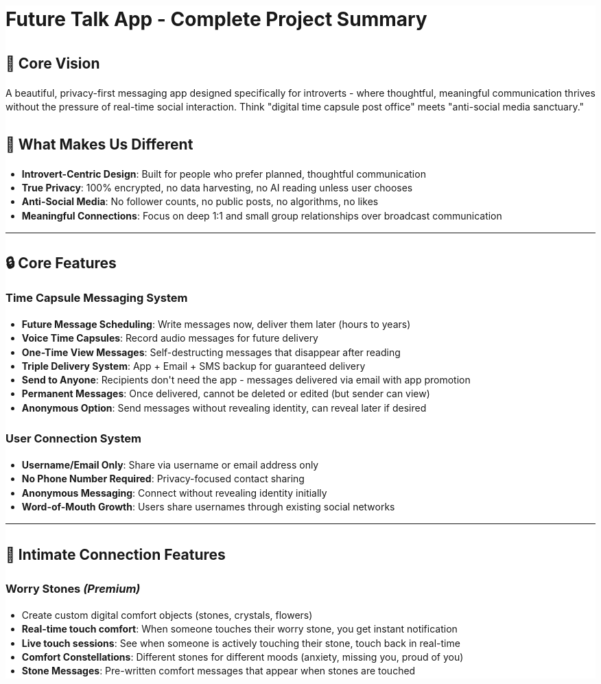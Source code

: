 # Future Talk App - Complete Project Summary

## 🎯 **Core Vision**
A beautiful, privacy-first messaging app designed specifically for introverts - where thoughtful, meaningful communication thrives without the pressure of real-time social interaction. Think "digital time capsule post office" meets "anti-social media sanctuary."

## 🌟 **What Makes Us Different**
- **Introvert-Centric Design**: Built for people who prefer planned, thoughtful communication
- **True Privacy**: 100% encrypted, no data harvesting, no AI reading unless user chooses
- **Anti-Social Media**: No follower counts, no public posts, no algorithms, no likes
- **Meaningful Connections**: Focus on deep 1:1 and small group relationships over broadcast communication

---

## 🔒 **Core Features** 

### **Time Capsule Messaging System**
- **Future Message Scheduling**: Write messages now, deliver them later (hours to years)
- **Voice Time Capsules**: Record audio messages for future delivery
- **One-Time View Messages**: Self-destructing messages that disappear after reading
- **Triple Delivery System**: App + Email + SMS backup for guaranteed delivery
- **Send to Anyone**: Recipients don't need the app - messages delivered via email with app promotion
- **Permanent Messages**: Once delivered, cannot be deleted or edited (but sender can view)
- **Anonymous Option**: Send messages without revealing identity, can reveal later if desired

### **User Connection System**
- **Username/Email Only**: Share via username or email address only
- **No Phone Number Required**: Privacy-focused contact sharing
- **Anonymous Messaging**: Connect without revealing identity initially
- **Word-of-Mouth Growth**: Users share usernames through existing social networks

---

## 💎 **Intimate Connection Features**

### **Worry Stones** *(Premium)*
- Create custom digital comfort objects (stones, crystals, flowers)
- **Real-time touch comfort**: When someone touches their worry stone, you get instant notification
- **Live touch sessions**: See when someone is actively touching their stone, touch back in real-time
- **Comfort Constellations**: Different stones for different moods (anxiety, missing you, proud of you)
- **Stone Messages**: Pre-written comfort messages that appear when stones are touched

